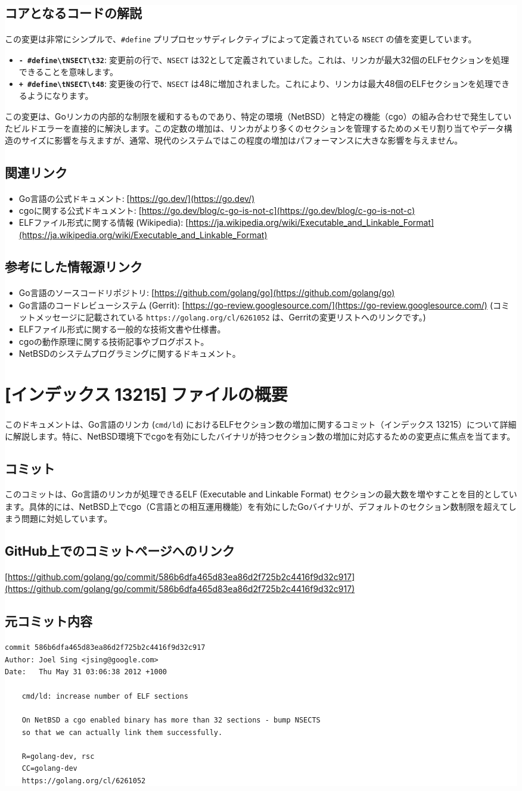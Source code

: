 ## コアとなるコードの解説

この変更は非常にシンプルで、`#define` プリプロセッサディレクティブによって定義されている `NSECT` の値を変更しています。

*   **`- #define\tNSECT\t32`**: 変更前の行で、`NSECT` は32として定義されていました。これは、リンカが最大32個のELFセクションを処理できることを意味します。
*   **`+ #define\tNSECT\t48`**: 変更後の行で、`NSECT` は48に増加されました。これにより、リンカは最大48個のELFセクションを処理できるようになります。

この変更は、Goリンカの内部的な制限を緩和するものであり、特定の環境（NetBSD）と特定の機能（cgo）の組み合わせで発生していたビルドエラーを直接的に解決します。この定数の増加は、リンカがより多くのセクションを管理するためのメモリ割り当てやデータ構造のサイズに影響を与えますが、通常、現代のシステムではこの程度の増加はパフォーマンスに大きな影響を与えません。

## 関連リンク

*   Go言語の公式ドキュメント: [https://go.dev/](https://go.dev/)
*   cgoに関する公式ドキュメント: [https://go.dev/blog/c-go-is-not-c](https://go.dev/blog/c-go-is-not-c)
*   ELFファイル形式に関する情報 (Wikipedia): [https://ja.wikipedia.org/wiki/Executable_and_Linkable_Format](https://ja.wikipedia.org/wiki/Executable_and_Linkable_Format)

## 参考にした情報源リンク

*   Go言語のソースコードリポジトリ: [https://github.com/golang/go](https://github.com/golang/go)
*   Go言語のコードレビューシステム (Gerrit): [https://go-review.googlesource.com/](https://go-review.googlesource.com/) (コミットメッセージに記載されている `https://golang.org/cl/6261052` は、Gerritの変更リストへのリンクです。)
*   ELFファイル形式に関する一般的な技術文書や仕様書。
*   cgoの動作原理に関する技術記事やブログポスト。
*   NetBSDのシステムプログラミングに関するドキュメント。
# [インデックス 13215] ファイルの概要

このドキュメントは、Go言語のリンカ (`cmd/ld`) におけるELFセクション数の増加に関するコミット（インデックス 13215）について詳細に解説します。特に、NetBSD環境下でcgoを有効にしたバイナリが持つセクション数の増加に対応するための変更点に焦点を当てます。

## コミット

このコミットは、Go言語のリンカが処理できるELF (Executable and Linkable Format) セクションの最大数を増やすことを目的としています。具体的には、NetBSD上でcgo（C言語との相互運用機能）を有効にしたGoバイナリが、デフォルトのセクション数制限を超えてしまう問題に対処しています。

## GitHub上でのコミットページへのリンク

[https://github.com/golang/go/commit/586b6dfa465d83ea86d2f725b2c4416f9d32c917](https://github.com/golang/go/commit/586b6dfa465d83ea86d2f725b2c4416f9d32c917)

## 元コミット内容

```
commit 586b6dfa465d83ea86d2f725b2c4416f9d32c917
Author: Joel Sing <jsing@google.com>
Date:   Thu May 31 03:06:38 2012 +1000

    cmd/ld: increase number of ELF sections
    
    On NetBSD a cgo enabled binary has more than 32 sections - bump NSECTS
    so that we can actually link them successfully.
    
    R=golang-dev, rsc
    CC=golang-dev
    https://golang.org/cl/6261052
```
